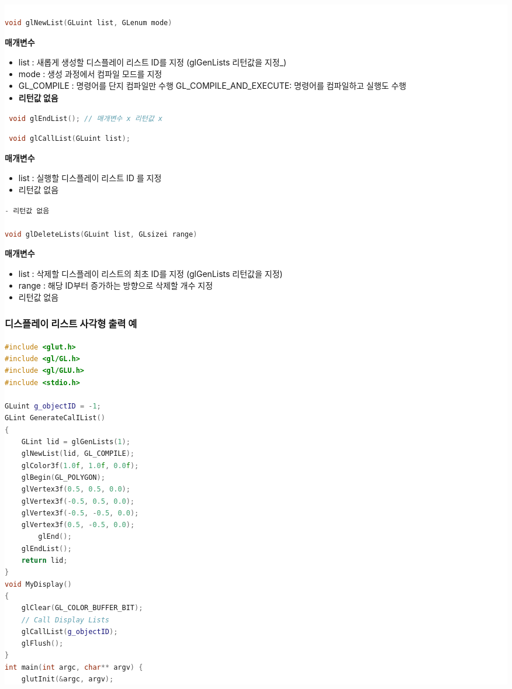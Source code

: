 ```cpp

void glNewList(GLuint list, GLenum mode)
```

**매개변수**

- list : 새롭게 생성할 디스플레이 리스트 ID를 지정 (glGenLists 리턴값을 지정_)
- mode : 생성 과정에서 컴파일 모드를 지정
- GL_COMPILE : 명령어를 단지 컴파일만 수행
GL_COMPILE_AND_EXECUTE: 명령어를 컴파일하고 실행도 수행
- **리턴값 없음**

```cpp
 void glEndList(); // 매개변수 x 리턴값 x
```

```cpp
 void glCallList(GLuint list);
```

**매개변수**

- list : 실행할 디스플레이 리스트 ID 를 지정
- 리턴값 없음

```cpp
- 리턴값 없음

void glDeleteLists(GLuint list, GLsizei range)
```

**매개변수**

- list : 삭제할 디스플레이 리스트의 최초 ID를 지정 (glGenLists 리턴값을 지정)
- range : 해당 ID부터 증가하는 방향으로 삭제할 개수 지정
- 리턴값 없음

### 디스플레이 리스트 사각형 출력 예

```cpp
#include <glut.h>
#include <gl/GL.h>
#include <gl/GLU.h>
#include <stdio.h>

GLuint g_objectID = -1;
GLint GenerateCalIList()
{
	GLint lid = glGenLists(1);
	glNewList(lid, GL_COMPILE);
	glColor3f(1.0f, 1.0f, 0.0f); 
	glBegin(GL_POLYGON);
	glVertex3f(0.5, 0.5, 0.0);
	glVertex3f(-0.5, 0.5, 0.0);
	glVertex3f(-0.5, -0.5, 0.0);
	glVertex3f(0.5, -0.5, 0.0);
		glEnd();
	glEndList();
	return lid;
}
void MyDisplay()
{
	glClear(GL_COLOR_BUFFER_BIT);
	// Call Display Lists 
	glCallList(g_objectID);
	glFlush();
}
int main(int argc, char** argv) {
	glutInit(&argc, argv);
```